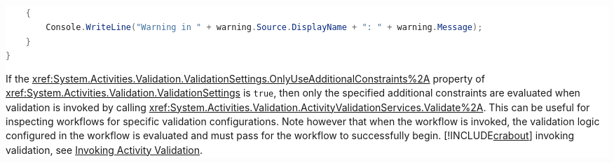 ```csharp  
    {  
        Console.WriteLine("Warning in " + warning.Source.DisplayName + ": " + warning.Message);  
    }  
}  
```  
  
 If the <xref:System.Activities.Validation.ValidationSettings.OnlyUseAdditionalConstraints%2A> property of <xref:System.Activities.Validation.ValidationSettings> is `true`, then only the specified additional constraints are evaluated when validation is invoked by calling <xref:System.Activities.Validation.ActivityValidationServices.Validate%2A>. This can be useful for inspecting workflows for specific validation configurations. Note however that when the workflow is invoked, the validation logic configured in the workflow is evaluated and must pass for the workflow to successfully begin. [!INCLUDE[crabout](../../../includes/crabout-md.md)] invoking validation, see [Invoking Activity Validation](../../../docs/framework/windows-workflow-foundation/invoking-activity-validation.md).

